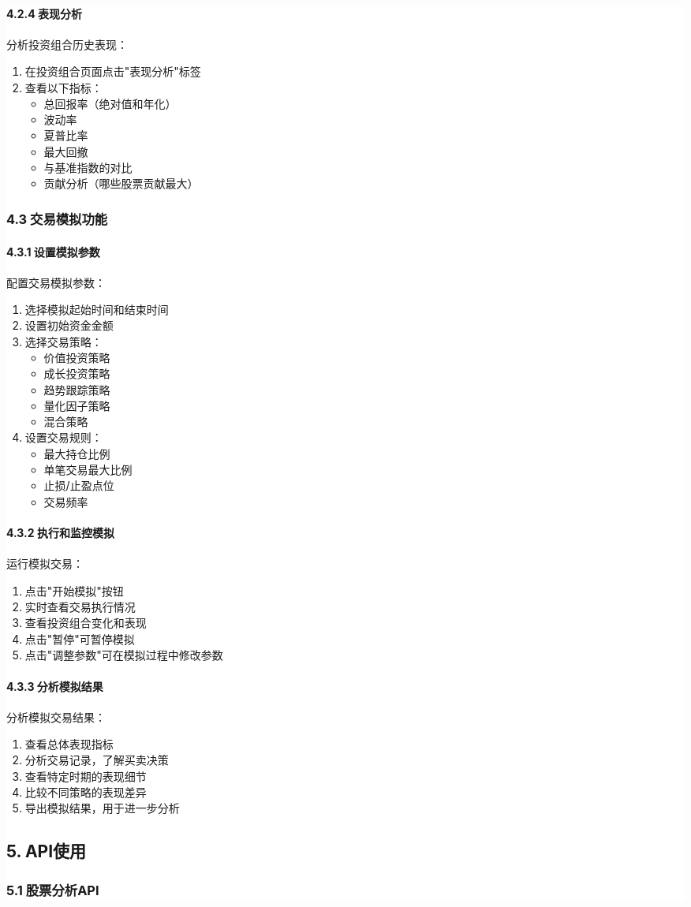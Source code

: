 #### 4.2.4 表现分析

分析投资组合历史表现：
1. 在投资组合页面点击"表现分析"标签
2. 查看以下指标：
   - 总回报率（绝对值和年化）
   - 波动率
   - 夏普比率
   - 最大回撤
   - 与基准指数的对比
   - 贡献分析（哪些股票贡献最大）

### 4.3 交易模拟功能

#### 4.3.1 设置模拟参数

配置交易模拟参数：
1. 选择模拟起始时间和结束时间
2. 设置初始资金金额
3. 选择交易策略：
   - 价值投资策略
   - 成长投资策略
   - 趋势跟踪策略
   - 量化因子策略
   - 混合策略
4. 设置交易规则：
   - 最大持仓比例
   - 单笔交易最大比例
   - 止损/止盈点位
   - 交易频率

#### 4.3.2 执行和监控模拟

运行模拟交易：
1. 点击"开始模拟"按钮
2. 实时查看交易执行情况
3. 查看投资组合变化和表现
4. 点击"暂停"可暂停模拟
5. 点击"调整参数"可在模拟过程中修改参数

#### 4.3.3 分析模拟结果

分析模拟交易结果：
1. 查看总体表现指标
2. 分析交易记录，了解买卖决策
3. 查看特定时期的表现细节
4. 比较不同策略的表现差异
5. 导出模拟结果，用于进一步分析

## 5. API使用

### 5.1 股票分析API
